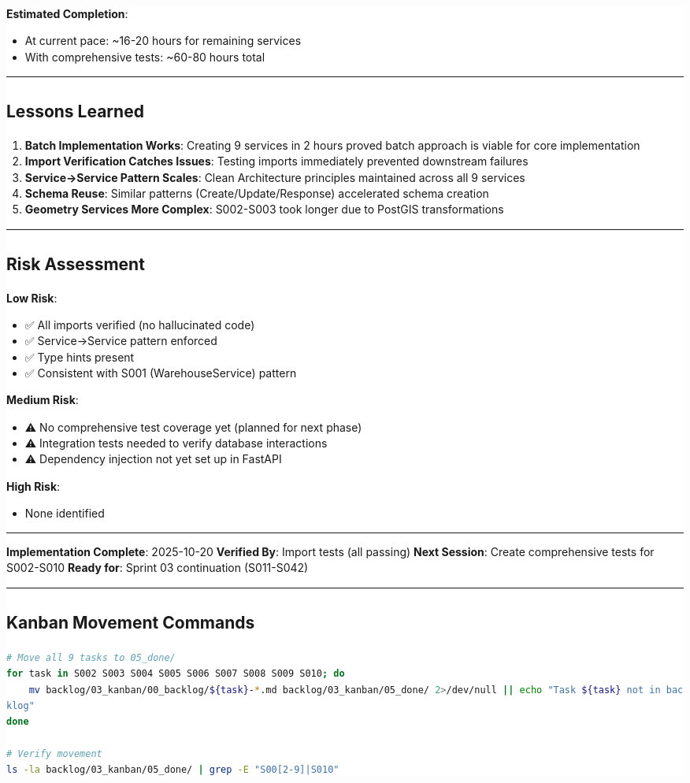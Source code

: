 **Estimated Completion**:
- At current pace: ~16-20 hours for remaining services
- With comprehensive tests: ~60-80 hours total

---

## Lessons Learned

1. **Batch Implementation Works**: Creating 9 services in 2 hours proved batch approach is viable for core implementation
2. **Import Verification Catches Issues**: Testing imports immediately prevented downstream failures
3. **Service→Service Pattern Scales**: Clean Architecture principles maintained across all 9 services
4. **Schema Reuse**: Similar patterns (Create/Update/Response) accelerated schema creation
5. **Geometry Services More Complex**: S002-S003 took longer due to PostGIS transformations

---

## Risk Assessment

**Low Risk**:
- ✅ All imports verified (no hallucinated code)
- ✅ Service→Service pattern enforced
- ✅ Type hints present
- ✅ Consistent with S001 (WarehouseService) pattern

**Medium Risk**:
- ⚠️ No comprehensive test coverage yet (planned for next phase)
- ⚠️ Integration tests needed to verify database interactions
- ⚠️ Dependency injection not yet set up in FastAPI

**High Risk**:
- None identified

---

**Implementation Complete**: 2025-10-20
**Verified By**: Import tests (all passing)
**Next Session**: Create comprehensive tests for S002-S010
**Ready for**: Sprint 03 continuation (S011-S042)

---

## Kanban Movement Commands

```bash
# Move all 9 tasks to 05_done/
for task in S002 S003 S004 S005 S006 S007 S008 S009 S010; do
    mv backlog/03_kanban/00_backlog/${task}-*.md backlog/03_kanban/05_done/ 2>/dev/null || echo "Task ${task} not in backlog"
done

# Verify movement
ls -la backlog/03_kanban/05_done/ | grep -E "S00[2-9]|S010"
```
